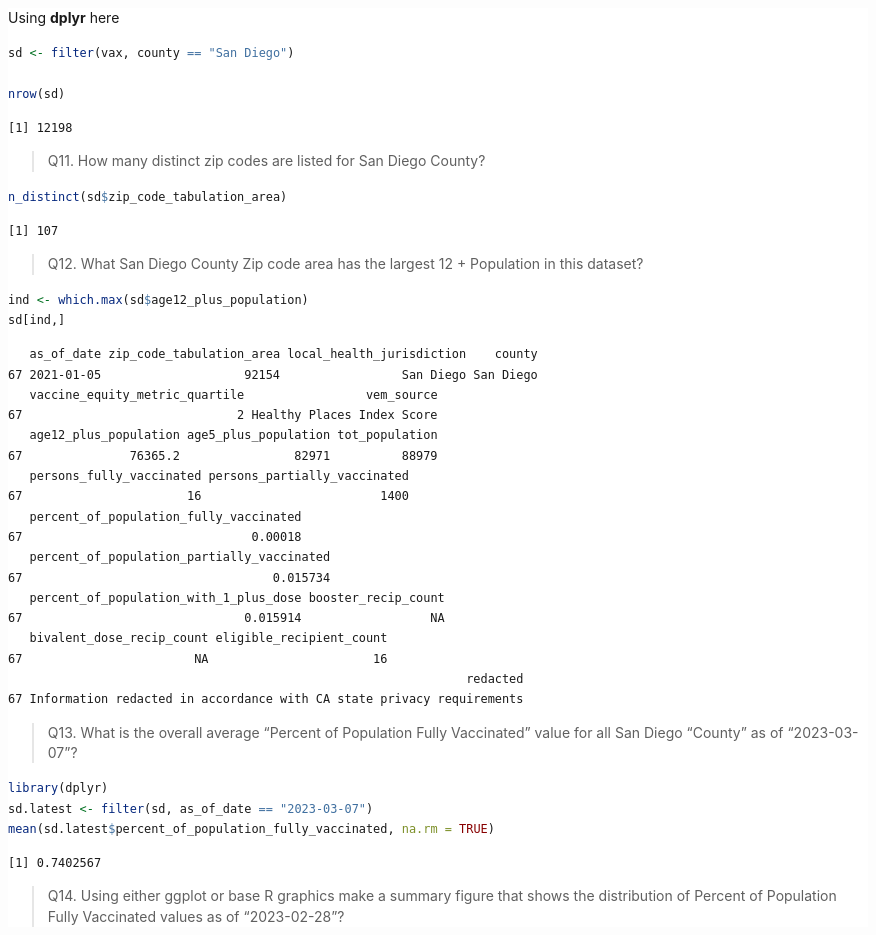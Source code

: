 Using **dplyr** here

``` r
sd <- filter(vax, county == "San Diego")

nrow(sd)
```

    [1] 12198

> Q11. How many distinct zip codes are listed for San Diego County?

``` r
n_distinct(sd$zip_code_tabulation_area)
```

    [1] 107

> Q12. What San Diego County Zip code area has the largest 12 +
> Population in this dataset?

``` r
ind <- which.max(sd$age12_plus_population)
sd[ind,]
```

       as_of_date zip_code_tabulation_area local_health_jurisdiction    county
    67 2021-01-05                    92154                 San Diego San Diego
       vaccine_equity_metric_quartile                 vem_source
    67                              2 Healthy Places Index Score
       age12_plus_population age5_plus_population tot_population
    67               76365.2                82971          88979
       persons_fully_vaccinated persons_partially_vaccinated
    67                       16                         1400
       percent_of_population_fully_vaccinated
    67                                0.00018
       percent_of_population_partially_vaccinated
    67                                   0.015734
       percent_of_population_with_1_plus_dose booster_recip_count
    67                               0.015914                  NA
       bivalent_dose_recip_count eligible_recipient_count
    67                        NA                       16
                                                                    redacted
    67 Information redacted in accordance with CA state privacy requirements

> Q13. What is the overall average “Percent of Population Fully
> Vaccinated” value for all San Diego “County” as of “2023-03-07”?

``` r
library(dplyr)
sd.latest <- filter(sd, as_of_date == "2023-03-07")
mean(sd.latest$percent_of_population_fully_vaccinated, na.rm = TRUE)
```

    [1] 0.7402567

> Q14. Using either ggplot or base R graphics make a summary figure that
> shows the distribution of Percent of Population Fully Vaccinated
> values as of “2023-02-28”?
